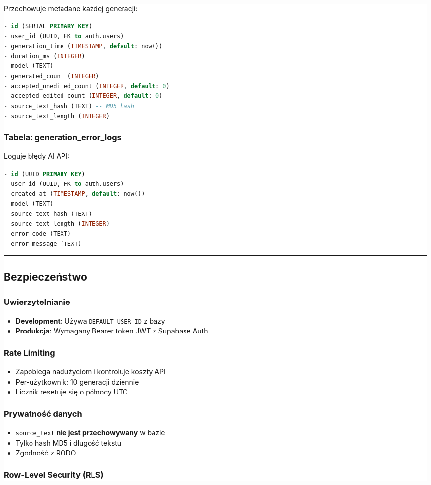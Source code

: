 Przechowuje metadane każdej generacji:

```sql
- id (SERIAL PRIMARY KEY)
- user_id (UUID, FK to auth.users)
- generation_time (TIMESTAMP, default: now())
- duration_ms (INTEGER)
- model (TEXT)
- generated_count (INTEGER)
- accepted_unedited_count (INTEGER, default: 0)
- accepted_edited_count (INTEGER, default: 0)
- source_text_hash (TEXT) -- MD5 hash
- source_text_length (INTEGER)
```

### Tabela: generation_error_logs

Loguje błędy AI API:

```sql
- id (UUID PRIMARY KEY)
- user_id (UUID, FK to auth.users)
- created_at (TIMESTAMP, default: now())
- model (TEXT)
- source_text_hash (TEXT)
- source_text_length (INTEGER)
- error_code (TEXT)
- error_message (TEXT)
```

---

## Bezpieczeństwo

### Uwierzytelnianie

- **Development:** Używa `DEFAULT_USER_ID` z bazy
- **Produkcja:** Wymagany Bearer token JWT z Supabase Auth

### Rate Limiting

- Zapobiega nadużyciom i kontroluje koszty API
- Per-użytkownik: 10 generacji dziennie
- Licznik resetuje się o północy UTC

### Prywatność danych

- `source_text` **nie jest przechowywany** w bazie
- Tylko hash MD5 i długość tekstu
- Zgodność z RODO

### Row-Level Security (RLS)
